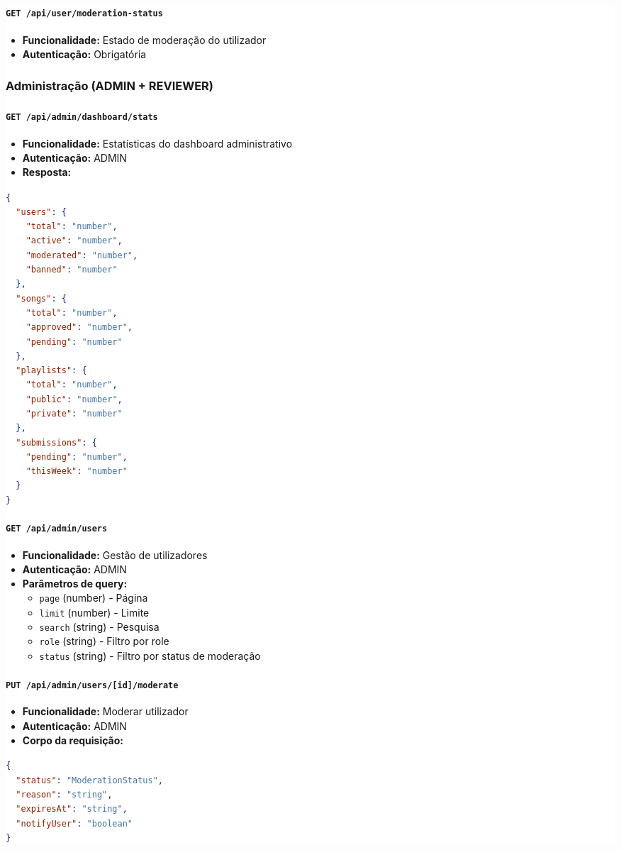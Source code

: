 #### `GET /api/user/moderation-status`
- **Funcionalidade:** Estado de moderação do utilizador
- **Autenticação:** Obrigatória

### **Administração (ADMIN + REVIEWER)**

#### `GET /api/admin/dashboard/stats`
- **Funcionalidade:** Estatísticas do dashboard administrativo
- **Autenticação:** ADMIN
- **Resposta:**
```json
{
  "users": {
    "total": "number",
    "active": "number",
    "moderated": "number",
    "banned": "number"
  },
  "songs": {
    "total": "number",
    "approved": "number",
    "pending": "number"
  },
  "playlists": {
    "total": "number",
    "public": "number",
    "private": "number"
  },
  "submissions": {
    "pending": "number",
    "thisWeek": "number"
  }
}
```

#### `GET /api/admin/users`
- **Funcionalidade:** Gestão de utilizadores
- **Autenticação:** ADMIN
- **Parâmetros de query:**
  - `page` (number) - Página
  - `limit` (number) - Limite
  - `search` (string) - Pesquisa
  - `role` (string) - Filtro por role
  - `status` (string) - Filtro por status de moderação

#### `PUT /api/admin/users/[id]/moderate`
- **Funcionalidade:** Moderar utilizador
- **Autenticação:** ADMIN
- **Corpo da requisição:**
```json
{
  "status": "ModerationStatus",
  "reason": "string",
  "expiresAt": "string",
  "notifyUser": "boolean"
}
```
